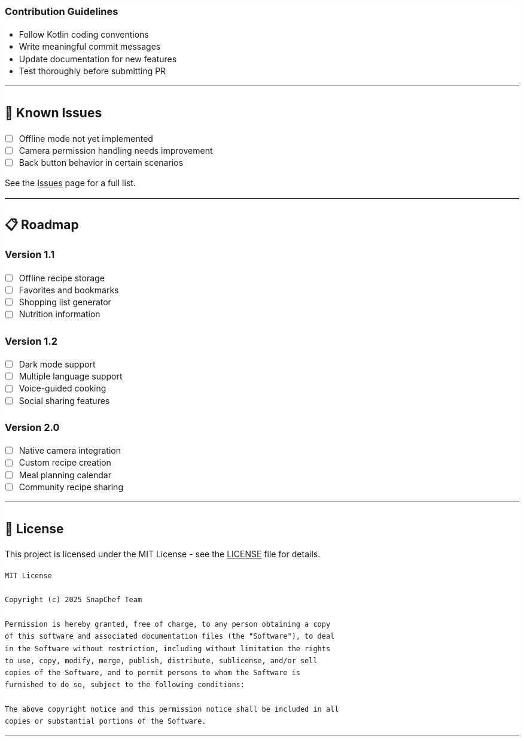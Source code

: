 ### Contribution Guidelines
- Follow Kotlin coding conventions
- Write meaningful commit messages
- Update documentation for new features
- Test thoroughly before submitting PR

---

## 🐛 Known Issues

- [ ] Offline mode not yet implemented
- [ ] Camera permission handling needs improvement
- [ ] Back button behavior in certain scenarios

See the [Issues](https://github.com/MariamFirdous/HTF25-Team-104/issues) page for a full list.

---

## 📋 Roadmap

### Version 1.1
- [ ] Offline recipe storage
- [ ] Favorites and bookmarks
- [ ] Shopping list generator
- [ ] Nutrition information

### Version 1.2
- [ ] Dark mode support
- [ ] Multiple language support
- [ ] Voice-guided cooking
- [ ] Social sharing features

### Version 2.0
- [ ] Native camera integration
- [ ] Custom recipe creation
- [ ] Meal planning calendar
- [ ] Community recipe sharing

---

## 📄 License

This project is licensed under the MIT License - see the [LICENSE](LICENSE) file for details.

```
MIT License

Copyright (c) 2025 SnapChef Team

Permission is hereby granted, free of charge, to any person obtaining a copy
of this software and associated documentation files (the "Software"), to deal
in the Software without restriction, including without limitation the rights
to use, copy, modify, merge, publish, distribute, sublicense, and/or sell
copies of the Software, and to permit persons to whom the Software is
furnished to do so, subject to the following conditions:

The above copyright notice and this permission notice shall be included in all
copies or substantial portions of the Software.
```

---